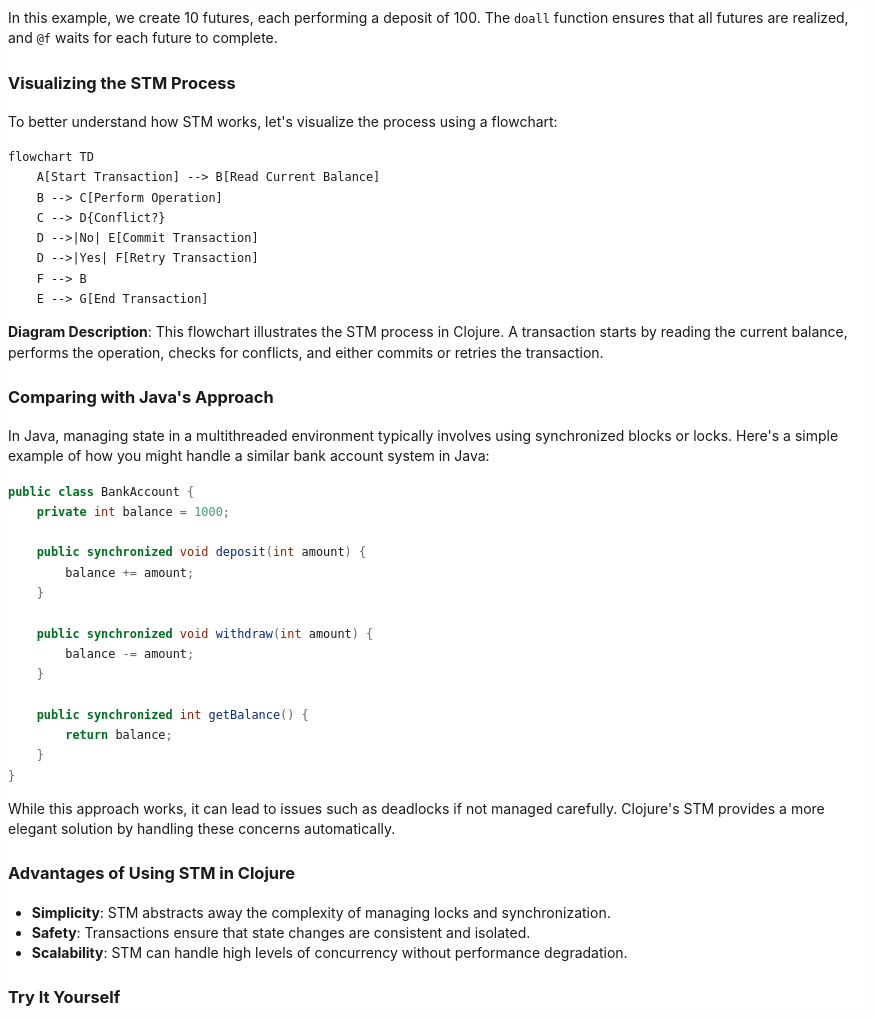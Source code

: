 In this example, we create 10 futures, each performing a deposit of 100. The `doall` function ensures that all futures are realized, and `@f` waits for each future to complete.

### Visualizing the STM Process

To better understand how STM works, let's visualize the process using a flowchart:

```mermaid
flowchart TD
    A[Start Transaction] --> B[Read Current Balance]
    B --> C[Perform Operation]
    C --> D{Conflict?}
    D -->|No| E[Commit Transaction]
    D -->|Yes| F[Retry Transaction]
    F --> B
    E --> G[End Transaction]
```

**Diagram Description**: This flowchart illustrates the STM process in Clojure. A transaction starts by reading the current balance, performs the operation, checks for conflicts, and either commits or retries the transaction.

### Comparing with Java's Approach

In Java, managing state in a multithreaded environment typically involves using synchronized blocks or locks. Here's a simple example of how you might handle a similar bank account system in Java:

```java
public class BankAccount {
    private int balance = 1000;

    public synchronized void deposit(int amount) {
        balance += amount;
    }

    public synchronized void withdraw(int amount) {
        balance -= amount;
    }

    public synchronized int getBalance() {
        return balance;
    }
}
```

While this approach works, it can lead to issues such as deadlocks if not managed carefully. Clojure's STM provides a more elegant solution by handling these concerns automatically.

### Advantages of Using STM in Clojure

- **Simplicity**: STM abstracts away the complexity of managing locks and synchronization.
- **Safety**: Transactions ensure that state changes are consistent and isolated.
- **Scalability**: STM can handle high levels of concurrency without performance degradation.

### Try It Yourself
